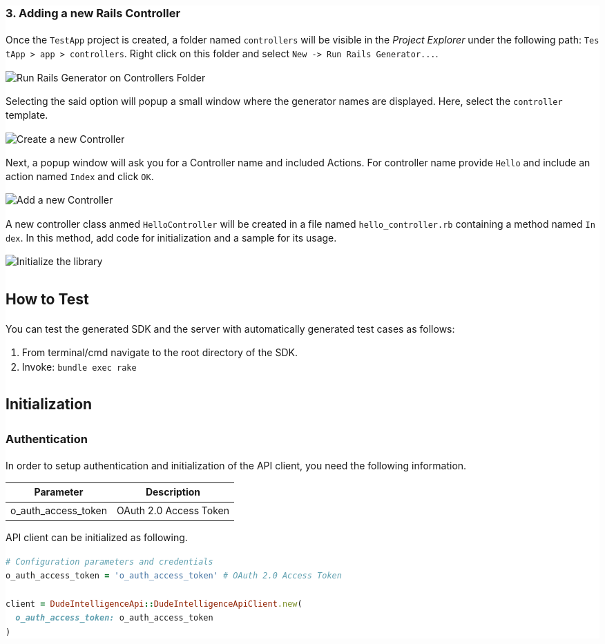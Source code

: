 ### 3. Adding a new Rails Controller

Once the ``` TestApp ``` project is created, a folder named ``` controllers ``` will be visible in the *Project Explorer* under the following path: ``` TestApp > app > controllers ```. Right click on this folder and select ``` New -> Run Rails Generator... ```.

![Run Rails Generator on Controllers Folder](https://apidocs.io/illustration/ruby?step=addCode0&workspaceFolder=Dude%20Intelligence%20Api-Ruby&workspaceName=DudeIntelligenceApi&projectName=dude_intelligence_api&gemName=dude_intelligence_api&gemVer=1.0.0)

Selecting the said option will popup a small window where the generator names are displayed. Here, select the ``` controller ``` template.

![Create a new Controller](https://apidocs.io/illustration/ruby?step=addCode1&workspaceFolder=Dude%20Intelligence%20Api-Ruby&workspaceName=DudeIntelligenceApi&projectName=dude_intelligence_api&gemName=dude_intelligence_api&gemVer=1.0.0)

Next, a popup window will ask you for a Controller name and included Actions. For controller name provide ``` Hello ``` and include an action named ``` Index ``` and click ``` OK ```.

![Add a new Controller](https://apidocs.io/illustration/ruby?step=addCode2&workspaceFolder=Dude%20Intelligence%20Api-Ruby&workspaceName=DudeIntelligenceApi&projectName=dude_intelligence_api&gemName=dude_intelligence_api&gemVer=1.0.0)

A new controller class anmed ``` HelloController ``` will be created in a file named ``` hello_controller.rb ``` containing a method named ``` Index ```. In this method, add code for initialization and a sample for its usage.

![Initialize the library](https://apidocs.io/illustration/ruby?step=addCode3&workspaceFolder=Dude%20Intelligence%20Api-Ruby&workspaceName=DudeIntelligenceApi&projectName=dude_intelligence_api&gemName=dude_intelligence_api&gemVer=1.0.0)

## How to Test

You can test the generated SDK and the server with automatically generated test
cases as follows:

  1. From terminal/cmd navigate to the root directory of the SDK.
  2. Invoke: `bundle exec rake`

## Initialization

### Authentication
In order to setup authentication and initialization of the API client, you need the following information.

| Parameter | Description |
|-----------|-------------|
| o_auth_access_token | OAuth 2.0 Access Token |



API client can be initialized as following.

```ruby
# Configuration parameters and credentials
o_auth_access_token = 'o_auth_access_token' # OAuth 2.0 Access Token

client = DudeIntelligenceApi::DudeIntelligenceApiClient.new(
  o_auth_access_token: o_auth_access_token
)
```
